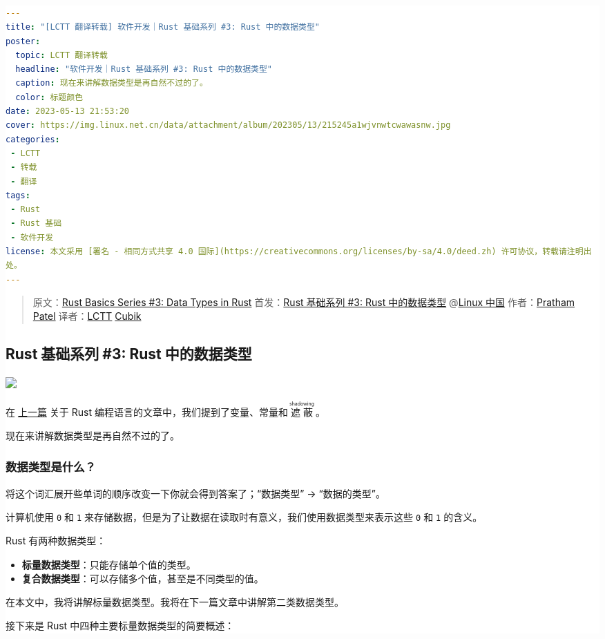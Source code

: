 ```yaml
---
title: "[LCTT 翻译转载] 软件开发｜Rust 基础系列 #3: Rust 中的数据类型"
poster:
  topic: LCTT 翻译转载
  headline: "软件开发｜Rust 基础系列 #3: Rust 中的数据类型"
  caption: 现在来讲解数据类型是再自然不过的了。
  color: 标题颜色
date: 2023-05-13 21:53:20
cover: https://img.linux.net.cn/data/attachment/album/202305/13/215245a1wjvnwtcwawasnw.jpg
categories:
 - LCTT
 - 转载
 - 翻译
tags:
 - Rust
 - Rust 基础
 - 软件开发
license: 本文采用 [署名 - 相同方式共享 4.0 国际](https://creativecommons.org/licenses/by-sa/4.0/deed.zh) 许可协议，转载请注明出处。
---
```


> 原文：[Rust Basics Series #3: Data Types in Rust](https://itsfoss.com/rust-data-types/)
> 首发：[Rust 基础系列 #3: Rust 中的数据类型](https://linux.cn/article-15811-1.html) @[Linux 中国](https://linux.cn/)
> 作者：[Pratham Patel](https://itsfoss.com/author/pratham/)
> 译者：[LCTT](https://linux.cn/lctt/) [Cubik](https://github.com/Cubik65536)



## Rust 基础系列 #3: Rust 中的数据类型

![][0]

在 [上一篇](https://linux.cn/article-15771-1.html) 关于 Rust 编程语言的文章中，我们提到了变量、常量和 <ruby>遮蔽<rt>shadowing</rt></ruby> 。

现在来讲解数据类型是再自然不过的了。

### 数据类型是什么？

将这个词汇展开些单词的顺序改变一下你就会得到答案了；“数据类型” -> “数据的类型”。

计算机使用 `0` 和 `1` 来存储数据，但是为了让数据在读取时有意义，我们使用数据类型来表示这些 `0` 和 `1` 的含义。

Rust 有两种数据类型：

- **标量数据类型**：只能存储单个值的类型。
- **复合数据类型**：可以存储多个值，甚至是不同类型的值。

在本文中，我将讲解标量数据类型。我将在下一篇文章中讲解第二类数据类型。

接下来是 Rust 中四种主要标量数据类型的简要概述：


[a]: https://itsfoss.com/author/pratham/
[b]: https://github.com/lkxed/
[1]: https://itsfoss.com/content/images/2023/04/humble-bundle-packt-offer.webp
[2]: https://itsfoss.com/rust-variables
[3]: https://media.discordapp.net/attachments/1001332168506753024/1062952929734164540/data-type-table1.png
[4]: https://zh.wikipedia.org/zh-cn/克若
[5]: https://zh.wikipedia.org/zh-cn/IEEE_754
[6]: https://www.ascii-code.com/?ref=itsfoss.com
[7]: https://unicode-table.com/en/200D/?ref=itsfoss.com
[8]: https://www.cubik65536.top/lctt/translation-linuxcn-article-15771-1/
[0]: https://img.linux.net.cn/data/attachment/album/202305/13/215245a1wjvnwtcwawasnw.jpg